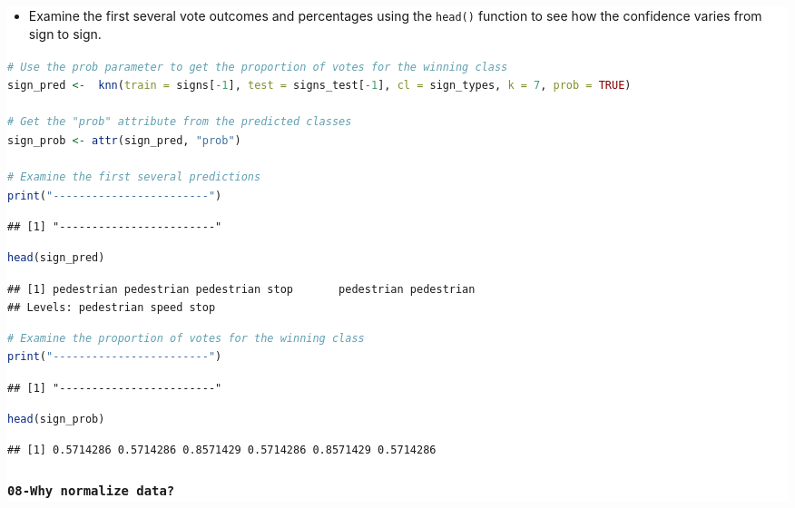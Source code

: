 -   Examine the first several vote outcomes and percentages using the
    `head()` function to see how the confidence varies from sign to
    sign.

``` r
# Use the prob parameter to get the proportion of votes for the winning class
sign_pred <-  knn(train = signs[-1], test = signs_test[-1], cl = sign_types, k = 7, prob = TRUE)

# Get the "prob" attribute from the predicted classes
sign_prob <- attr(sign_pred, "prob")

# Examine the first several predictions
print("------------------------")
```

    ## [1] "------------------------"

``` r
head(sign_pred)
```

    ## [1] pedestrian pedestrian pedestrian stop       pedestrian pedestrian
    ## Levels: pedestrian speed stop

``` r
# Examine the proportion of votes for the winning class
print("------------------------")
```

    ## [1] "------------------------"

``` r
head(sign_prob)
```

    ## [1] 0.5714286 0.5714286 0.8571429 0.5714286 0.8571429 0.5714286

### **`08-Why normalize data?`**
